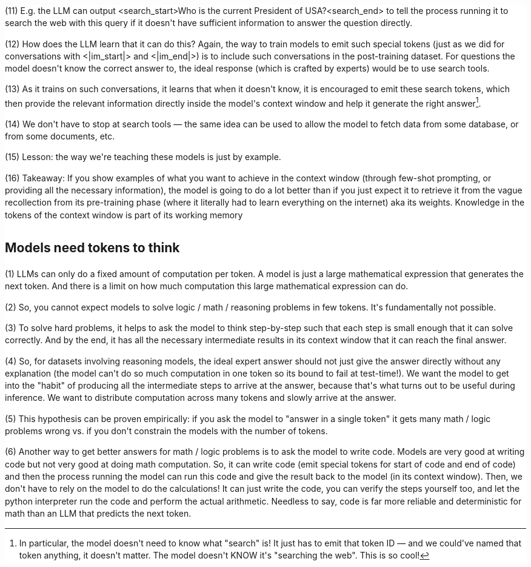 (11) E.g. the LLM can output <search_start>Who is the current President of USA?<search_end> to tell the process running it to search the web with this query if it doesn't have sufficient information to answer the question directly.

(12) How does the LLM learn that it can do this? Again, the way to train models to emit such special tokens (just as we did for conversations with <|im_start|> and <|im_end|>) is to include such conversations in the post-training dataset. For questions the model doesn't know the correct answer to, the ideal response (which is crafted by experts) would be to use search tools.

(13) As it trains on such conversations, it learns that when it doesn't know, it is encouraged to emit these search tokens, which then provide the relevant information directly inside the model's context window and help it generate the right answer[^3].

(14) We don't have to stop at search tools — the same idea can be used to allow the model to fetch data from some database, or from some documents, etc.

(15) Lesson: the way we're teaching these models is just by example.

(16) Takeaway: If you show examples of what you want to achieve in the context window (through few-shot prompting, or providing all the necessary information), the model is going to do a lot better than if you just expect it to retrieve it from the vague recollection from its pre-training phase (where it literally had to learn everything on the internet) aka its weights. Knowledge in the tokens of the context window is part of its working memory

## Models need tokens to think

(1) LLMs can only do a fixed amount of computation per token. A model is just a large mathematical expression that generates the next token. And there is a limit on how much computation this large mathematical expression can do.

(2) So, you cannot expect models to solve logic / math / reasoning problems in few tokens. It's fundamentally not possible.

(3) To solve hard problems, it helps to ask the model to think step-by-step such that each step is small enough that it can solve correctly. And by the end, it has all the necessary intermediate results in its context window that it can reach the final answer.

(4) So, for datasets involving reasoning models, the ideal expert answer should not just give the answer directly without any explanation (the model can't do so much computation in one token so its bound to fail at test-time!). We want the model to get into the "habit" of producing all the intermediate steps to arrive at the answer, because that's what turns out to be useful during inference. We want to distribute computation across many tokens and slowly arrive at the answer.

(5) This hypothesis can be proven empirically: if you ask the model to "answer in a single token" it gets many math / logic problems wrong vs. if you don't constrain the models with the number of tokens.

(6) Another way to get better answers for math / logic problems is to ask the model to write code. Models are very good at writing code but not very good at doing math computation. So, it can write code (emit special tokens for start of code and end of code) and then the process running the model can run this code and give the result back to the model (in its context window). Then, we don't have to rely on the model to do the calculations! It can just write the code, you can verify the steps yourself too, and let the python interpreter run the code and perform the actual arithmetic. Needless to say, code is far more reliable and deterministic for math than an LLM that predicts the next token.


[^1]: Of course it still does this generation token by token but now it's trying to imitate an expert human response to a question or in a conversation.
[^2]: This is such a beautiful and elegant design decision, I love it. When it comes to LLMs, "everything is a token": conversations, tools, etc.
[^3]: In particular, the model doesn't need to know what "search" is! It just has to emit that token ID — and we could've named that token anything, it doesn't matter. The model doesn't KNOW it's "searching the web". This is so cool!
[^4]: Which reminds me of a quote: "All problems in computer science can be solved with another level of indirection." by David Wheeler.